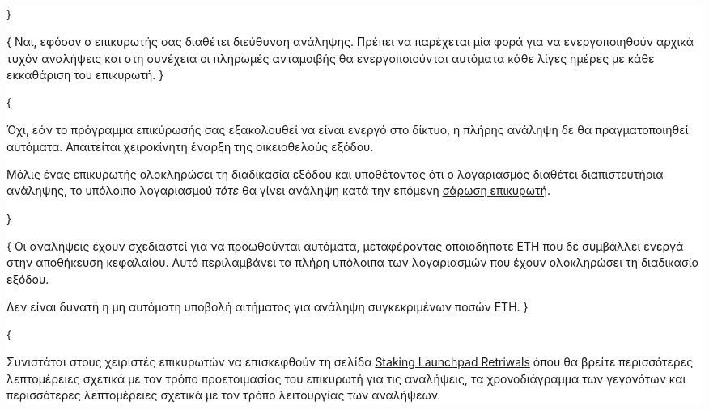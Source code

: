</ExpandableCard>
}

{
<ExpandableCard
title="Οι πληρωμές επιβράβευσης (μερικές αναλήψεις) γίνονται αυτόματα;"
eventCategory="FAQ"
eventAction="Do reward payments (partial withdrawals) happen automatically?"
eventName="read more">
Ναι, εφόσον ο επικυρωτής σας διαθέτει διεύθυνση ανάληψης. Πρέπει να παρέχεται μία φορά για να ενεργοποιηθούν αρχικά τυχόν αναλήψεις και στη συνέχεια οι πληρωμές ανταμοιβής θα ενεργοποιούνται αυτόματα κάθε λίγες ημέρες με κάθε εκκαθάριση του επικυρωτή.
</ExpandableCard>
}

{
<ExpandableCard
title="Η πλήρεις αναλήψεις πραγματοποιούνται αυτόματα;"
eventCategory="FAQ"
eventAction="Do full withdrawals happen automatically?"
eventName="read more">

Όχι, εάν το πρόγραμμα επικύρωσής σας εξακολουθεί να είναι ενεργό στο δίκτυο, η πλήρης ανάληψη δε θα πραγματοποιηθεί αυτόματα. Απαιτείται χειροκίνητη έναρξη της οικειοθελούς εξόδου.

Μόλις ένας επικυρωτής ολοκληρώσει τη διαδικασία εξόδου και υποθέτοντας ότι ο λογαριασμός διαθέτει διαπιστευτήρια ανάληψης, το υπόλοιπο λογαριασμού <em>τότε</em> θα γίνει ανάληψη κατά την επόμενη <a href="#validator-sweeping">σάρωση επικυρωτή</a>.

</ExpandableCard>
}

{
<ExpandableCard title="Μπορώ να κάνω ανάληψη συγκεκριμένο ποσό;"
eventCategory="FAQ"
eventAction="Can I withdraw a custom amount?"
eventName="read more">
Οι αναλήψεις έχουν σχεδιαστεί για να προωθούνται αυτόματα, μεταφέροντας οποιοδήποτε ETH που δε συμβάλλει ενεργά στην αποθήκευση κεφαλαίου. Αυτό περιλαμβάνει τα πλήρη υπόλοιπα των λογαριασμών που έχουν ολοκληρώσει τη διαδικασία εξόδου.

Δεν είναι δυνατή η μη αυτόματη υποβολή αιτήματος για ανάληψη συγκεκριμένων ποσών ETH.
</ExpandableCard>
}

{
<ExpandableCard
title="Λειτουργώ έναν επικυρωτή. Πού μπορώ να βρω περισσότερες πληροφορίες σχετικά με την ενεργοποίηση αναλήψεων;"
eventCategory="FAQ"
eventAction="I operate a validator. Where can I find more information on enabling withdrawals?"
eventName="read more">

Συνιστάται στους χειριστές επικυρωτών να επισκεφθούν τη σελίδα <a href="https://launchpad.ethereum.org/withdrawals/">Staking Launchpad Retriwals</a> όπου θα βρείτε περισσότερες λεπτομέρειες σχετικά με τον τρόπο προετοιμασίας του επικυρωτή για τις αναλήψεις, τα χρονοδιάγραμμα των γεγονότων και περισσότερες λεπτομέρειες σχετικά με τον τρόπο λειτουργίας των αναλήψεων.

